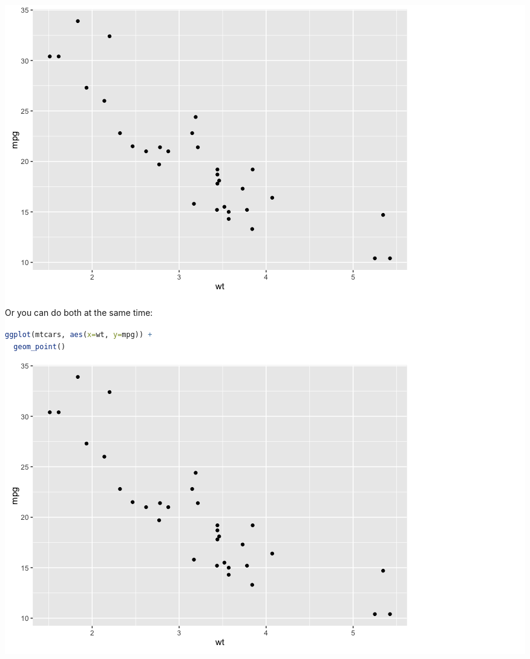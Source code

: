 ![](03_plotting_files/figure-html/unnamed-chunk-10-1.png)

Or you can do both at the same time:

```r
ggplot(mtcars, aes(x=wt, y=mpg)) + 
  geom_point()
```

![](03_plotting_files/figure-html/unnamed-chunk-11-1.png)
